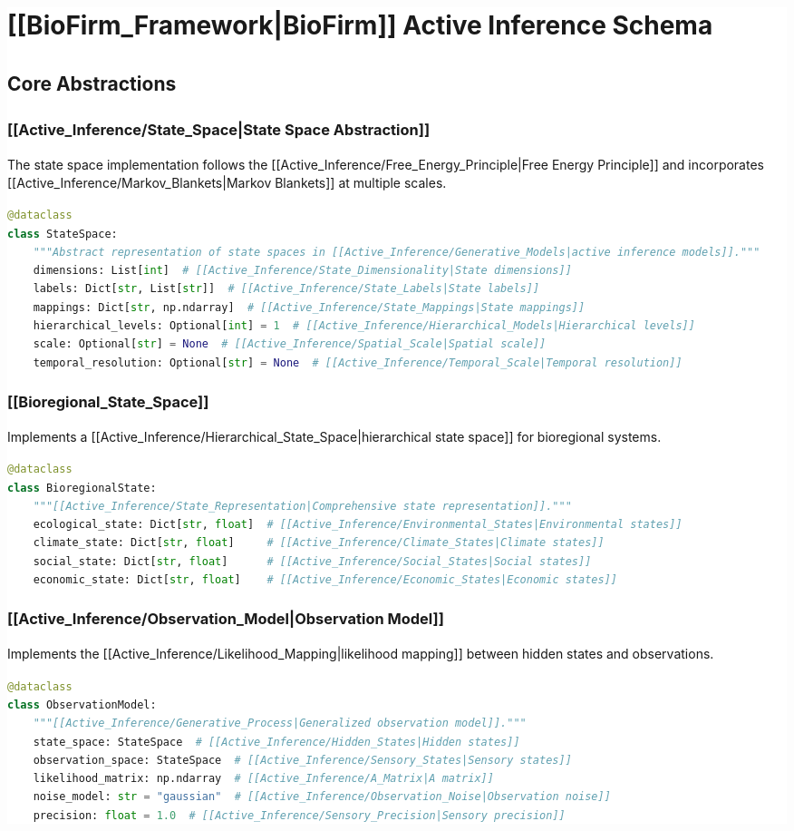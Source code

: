 # [[BioFirm_Framework|BioFirm]] Active Inference Schema

## Core Abstractions

### [[Active_Inference/State_Space|State Space Abstraction]]
The state space implementation follows the [[Active_Inference/Free_Energy_Principle|Free Energy Principle]] and incorporates [[Active_Inference/Markov_Blankets|Markov Blankets]] at multiple scales.

```python
@dataclass
class StateSpace:
    """Abstract representation of state spaces in [[Active_Inference/Generative_Models|active inference models]]."""
    dimensions: List[int]  # [[Active_Inference/State_Dimensionality|State dimensions]]
    labels: Dict[str, List[str]]  # [[Active_Inference/State_Labels|State labels]]
    mappings: Dict[str, np.ndarray]  # [[Active_Inference/State_Mappings|State mappings]]
    hierarchical_levels: Optional[int] = 1  # [[Active_Inference/Hierarchical_Models|Hierarchical levels]]
    scale: Optional[str] = None  # [[Active_Inference/Spatial_Scale|Spatial scale]]
    temporal_resolution: Optional[str] = None  # [[Active_Inference/Temporal_Scale|Temporal resolution]]
```

### [[Bioregional_State_Space]]
Implements a [[Active_Inference/Hierarchical_State_Space|hierarchical state space]] for bioregional systems.

```python
@dataclass
class BioregionalState:
    """[[Active_Inference/State_Representation|Comprehensive state representation]]."""
    ecological_state: Dict[str, float]  # [[Active_Inference/Environmental_States|Environmental states]]
    climate_state: Dict[str, float]     # [[Active_Inference/Climate_States|Climate states]]
    social_state: Dict[str, float]      # [[Active_Inference/Social_States|Social states]]
    economic_state: Dict[str, float]    # [[Active_Inference/Economic_States|Economic states]]
```

### [[Active_Inference/Observation_Model|Observation Model]]
Implements the [[Active_Inference/Likelihood_Mapping|likelihood mapping]] between hidden states and observations.

```python
@dataclass
class ObservationModel:
    """[[Active_Inference/Generative_Process|Generalized observation model]]."""
    state_space: StateSpace  # [[Active_Inference/Hidden_States|Hidden states]]
    observation_space: StateSpace  # [[Active_Inference/Sensory_States|Sensory states]]
    likelihood_matrix: np.ndarray  # [[Active_Inference/A_Matrix|A matrix]]
    noise_model: str = "gaussian"  # [[Active_Inference/Observation_Noise|Observation noise]]
    precision: float = 1.0  # [[Active_Inference/Sensory_Precision|Sensory precision]]
```
